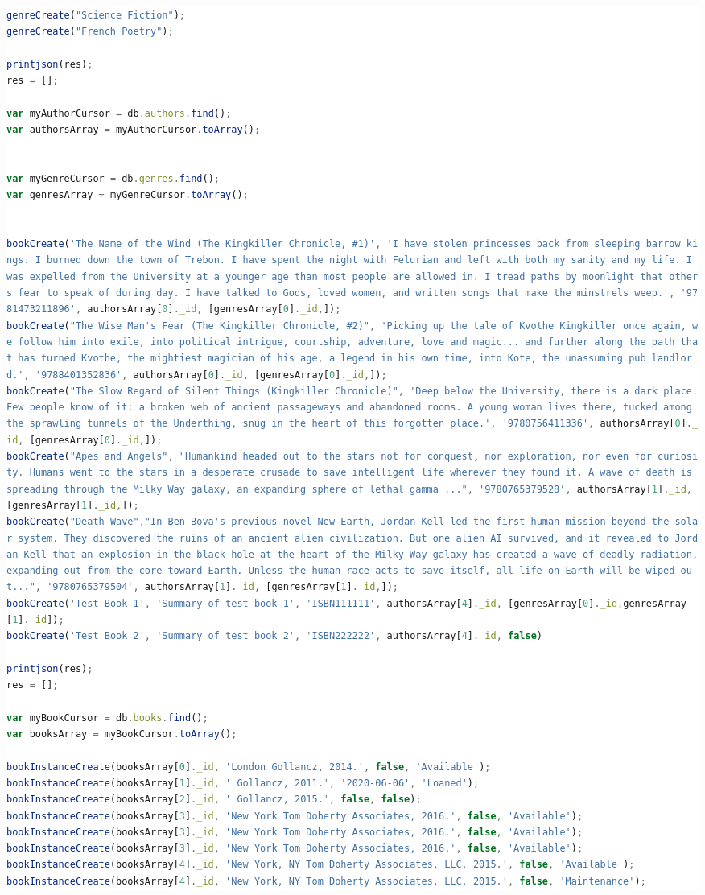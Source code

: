 ```javascript
genreCreate("Science Fiction");
genreCreate("French Poetry");

printjson(res);
res = [];

var myAuthorCursor = db.authors.find();
var authorsArray = myAuthorCursor.toArray();


var myGenreCursor = db.genres.find();
var genresArray = myGenreCursor.toArray();


bookCreate('The Name of the Wind (The Kingkiller Chronicle, #1)', 'I have stolen princesses back from sleeping barrow kings. I burned down the town of Trebon. I have spent the night with Felurian and left with both my sanity and my life. I was expelled from the University at a younger age than most people are allowed in. I tread paths by moonlight that others fear to speak of during day. I have talked to Gods, loved women, and written songs that make the minstrels weep.', '9781473211896', authorsArray[0]._id, [genresArray[0]._id,]);
bookCreate("The Wise Man's Fear (The Kingkiller Chronicle, #2)", 'Picking up the tale of Kvothe Kingkiller once again, we follow him into exile, into political intrigue, courtship, adventure, love and magic... and further along the path that has turned Kvothe, the mightiest magician of his age, a legend in his own time, into Kote, the unassuming pub landlord.', '9788401352836', authorsArray[0]._id, [genresArray[0]._id,]);
bookCreate("The Slow Regard of Silent Things (Kingkiller Chronicle)", 'Deep below the University, there is a dark place. Few people know of it: a broken web of ancient passageways and abandoned rooms. A young woman lives there, tucked among the sprawling tunnels of the Underthing, snug in the heart of this forgotten place.', '9780756411336', authorsArray[0]._id, [genresArray[0]._id,]);
bookCreate("Apes and Angels", "Humankind headed out to the stars not for conquest, nor exploration, nor even for curiosity. Humans went to the stars in a desperate crusade to save intelligent life wherever they found it. A wave of death is spreading through the Milky Way galaxy, an expanding sphere of lethal gamma ...", '9780765379528', authorsArray[1]._id, [genresArray[1]._id,]);
bookCreate("Death Wave","In Ben Bova's previous novel New Earth, Jordan Kell led the first human mission beyond the solar system. They discovered the ruins of an ancient alien civilization. But one alien AI survived, and it revealed to Jordan Kell that an explosion in the black hole at the heart of the Milky Way galaxy has created a wave of deadly radiation, expanding out from the core toward Earth. Unless the human race acts to save itself, all life on Earth will be wiped out...", '9780765379504', authorsArray[1]._id, [genresArray[1]._id,]);
bookCreate('Test Book 1', 'Summary of test book 1', 'ISBN111111', authorsArray[4]._id, [genresArray[0]._id,genresArray[1]._id]);
bookCreate('Test Book 2', 'Summary of test book 2', 'ISBN222222', authorsArray[4]._id, false)
 
printjson(res);
res = [];

var myBookCursor = db.books.find();
var booksArray = myBookCursor.toArray();

bookInstanceCreate(booksArray[0]._id, 'London Gollancz, 2014.', false, 'Available');
bookInstanceCreate(booksArray[1]._id, ' Gollancz, 2011.', '2020-06-06', 'Loaned');
bookInstanceCreate(booksArray[2]._id, ' Gollancz, 2015.', false, false);
bookInstanceCreate(booksArray[3]._id, 'New York Tom Doherty Associates, 2016.', false, 'Available');
bookInstanceCreate(booksArray[3]._id, 'New York Tom Doherty Associates, 2016.', false, 'Available');
bookInstanceCreate(booksArray[3]._id, 'New York Tom Doherty Associates, 2016.', false, 'Available');
bookInstanceCreate(booksArray[4]._id, 'New York, NY Tom Doherty Associates, LLC, 2015.', false, 'Available');
bookInstanceCreate(booksArray[4]._id, 'New York, NY Tom Doherty Associates, LLC, 2015.', false, 'Maintenance');
```